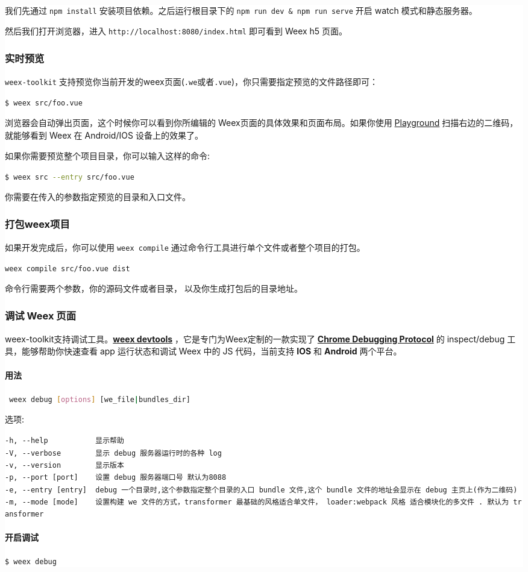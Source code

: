 我们先通过 `npm install` 安装项目依赖。之后运行根目录下的 `npm run dev & npm run serve` 开启 watch 模式和静态服务器。

然后我们打开浏览器，进入 `http://localhost:8080/index.html` 即可看到 Weex h5 页面。


### 实时预览

`weex-toolkit` 支持预览你当前开发的weex页面(`.we`或者`.vue`)，你只需要指定预览的文件路径即可：

``` bash
$ weex src/foo.vue 
```

浏览器会自动弹出页面，这个时候你可以看到你所编辑的 Weex页面的具体效果和页面布局。如果你使用 [Playground](https://weex.apache.org/cn/playground.html) 扫描右边的二维码，就能够看到 Weex 在 Android/IOS 设备上的效果了。

如果你需要预览整个项目目录，你可以输入这样的命令:

``` bash
$ weex src --entry src/foo.vue
```
你需要在传入的参数指定预览的目录和入口文件。

### 打包weex项目

如果开发完成后，你可以使用 `weex compile` 通过命令行工具进行单个文件或者整个项目的打包。

``` bash
weex compile src/foo.vue dist
```
命令行需要两个参数，你的源码文件或者目录， 以及你生成打包后的目录地址。


### 调试 Weex 页面

weex-toolkit支持调试工具。**[weex devtools](https://github.com/weexteam/weex-devtool)** ，它是专门为Weex定制的一款实现了 [**Chrome Debugging Protocol**](https://developer.chrome.com/devtools/docs/debugger-protocol) 的 inspect/debug 工具，能够帮助你快速查看 app 运行状态和调试 Weex 中的 JS 代码，当前支持 **IOS** 和 **Android** 两个平台。

#### 用法

``` bash
 weex debug [options] [we_file|bundles_dir]
 ```

  选项:

```
-h, --help           显示帮助
-V, --verbose        显示 debug 服务器运行时的各种 log
-v, --version        显示版本
-p, --port [port]    设置 debug 服务器端口号 默认为8088
-e, --entry [entry]  debug 一个目录时,这个参数指定整个目录的入口 bundle 文件,这个 bundle 文件的地址会显示在 debug 主页上(作为二维码)
-m, --mode [mode]    设置构建 we 文件的方式，transformer 最基础的风格适合单文件， loader:webpack 风格 适合模块化的多文件 . 默认为 transformer
```
#### 开启调试

```
$ weex debug
```
